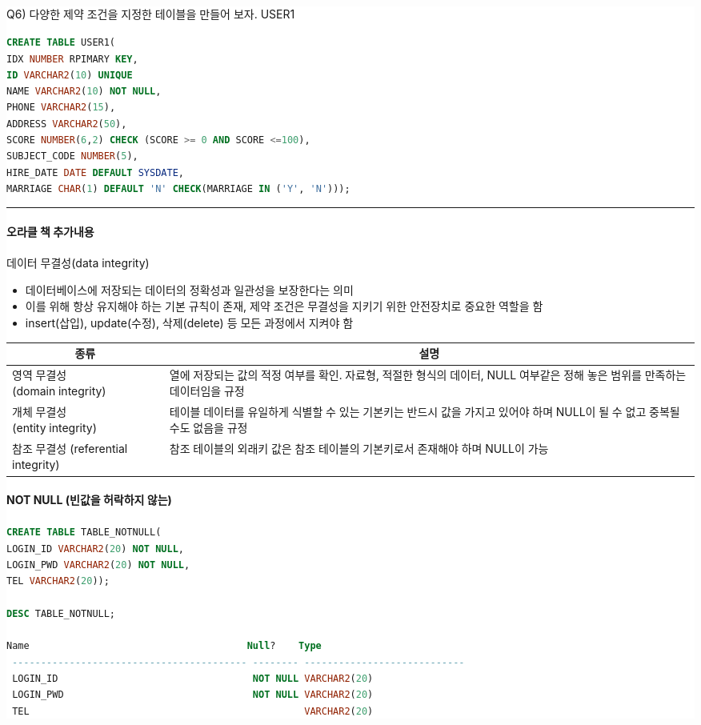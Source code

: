 

Q6) 다양한 제약 조건을 지정한 테이블을 만들어 보자. USER1

```sql
CREATE TABLE USER1(
IDX NUMBER RPIMARY KEY,
ID VARCHAR2(10) UNIQUE
NAME VARCHAR2(10) NOT NULL,
PHONE VARCHAR2(15),
ADDRESS VARCHAR2(50),
SCORE NUMBER(6,2) CHECK (SCORE >= 0 AND SCORE <=100),
SUBJECT_CODE NUMBER(5),
HIRE_DATE DATE DEFAULT SYSDATE,
MARRIAGE CHAR(1) DEFAULT 'N' CHECK(MARRIAGE IN ('Y', 'N')));
```





















---

#### 오라클 책 추가내용

데이터 무결성(data integrity)

- 데이터베이스에 저장되는 데이터의 정확성과 일관성을 보장한다는 의미
- 이를 위해 항상 유지해야 하는 기본 규칙이 존재, 제약 조건은 무결성을 지키기 위한 안전장치로 중요한 역할을 함
- insert(삽입), update(수정), 삭제(delete) 등 모든 과정에서 지켜야 함

| 종류                                 | 설명                                                         |
| ------------------------------------ | ------------------------------------------------------------ |
| 영역 무결성 <br />(domain integrity) | 열에 저장되는 값의 적정 여부를 확인. 자료형, 적절한 형식의 데이터, NULL 여부같은 정해 놓은 범위를 만족하는 데이터임을 규정 |
| 개체 무결성 <br />(entity integrity) | 테이블 데이터를 유일하게 식별할 수 있는 기본키는 반드시 값을 가지고 있어야 하며 NULL이 될 수 없고 중복될 수도 없음을 규정 |
| 참조 무결성 (referential integrity)  | 참조 테이블의 외래키 값은 참조 테이블의 기본키로서 존재해야 하며 NULL이 가능 |



#### NOT NULL (빈값을 허락하지 않는)

```sql
CREATE TABLE TABLE_NOTNULL(
LOGIN_ID VARCHAR2(20) NOT NULL,
LOGIN_PWD VARCHAR2(20) NOT NULL,
TEL VARCHAR2(20));

DESC TABLE_NOTNULL;

Name                                      Null?    Type
 ----------------------------------------- -------- ----------------------------
 LOGIN_ID                                  NOT NULL VARCHAR2(20)
 LOGIN_PWD                                 NOT NULL VARCHAR2(20)
 TEL                                                VARCHAR2(20)
```
